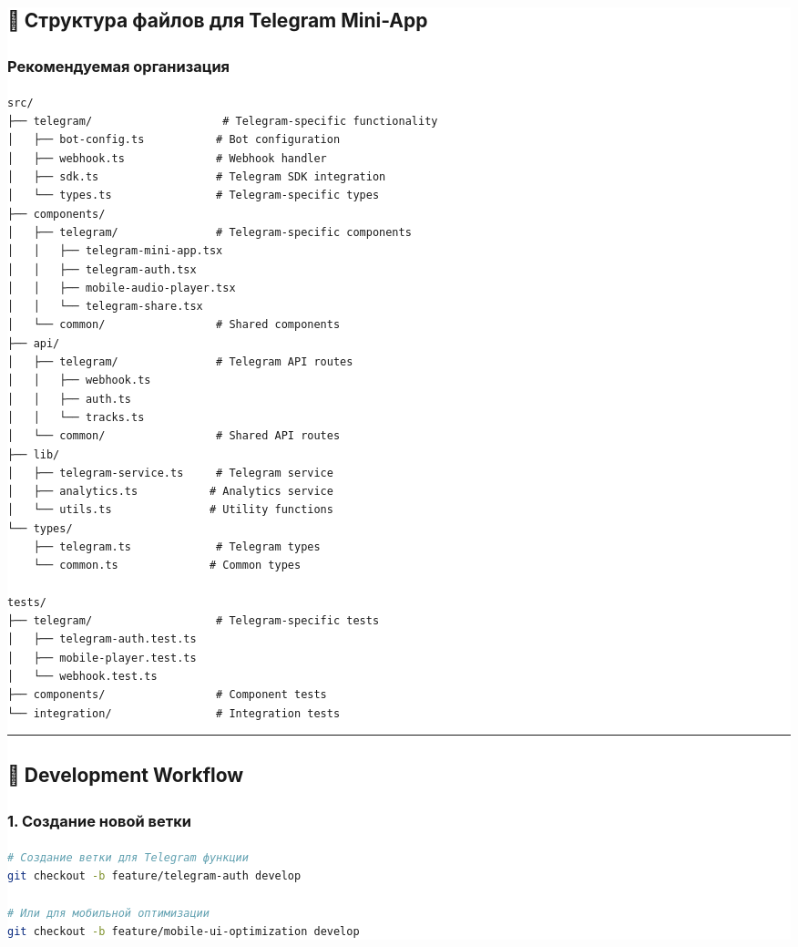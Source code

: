
## 📁 Структура файлов для Telegram Mini-App

### Рекомендуемая организация

```
src/
├── telegram/                    # Telegram-specific functionality
│   ├── bot-config.ts           # Bot configuration
│   ├── webhook.ts              # Webhook handler
│   ├── sdk.ts                  # Telegram SDK integration
│   └── types.ts                # Telegram-specific types
├── components/
│   ├── telegram/               # Telegram-specific components
│   │   ├── telegram-mini-app.tsx
│   │   ├── telegram-auth.tsx
│   │   ├── mobile-audio-player.tsx
│   │   └── telegram-share.tsx
│   └── common/                 # Shared components
├── api/
│   ├── telegram/               # Telegram API routes
│   │   ├── webhook.ts
│   │   ├── auth.ts
│   │   └── tracks.ts
│   └── common/                 # Shared API routes
├── lib/
│   ├── telegram-service.ts     # Telegram service
│   ├── analytics.ts           # Analytics service
│   └── utils.ts               # Utility functions
└── types/
    ├── telegram.ts             # Telegram types
    └── common.ts              # Common types

tests/
├── telegram/                   # Telegram-specific tests
│   ├── telegram-auth.test.ts
│   ├── mobile-player.test.ts
│   └── webhook.test.ts
├── components/                 # Component tests
└── integration/                # Integration tests
```

---

## 🔧 Development Workflow

### 1. Создание новой ветки

```bash
# Создание ветки для Telegram функции
git checkout -b feature/telegram-auth develop

# Или для мобильной оптимизации
git checkout -b feature/mobile-ui-optimization develop
```
